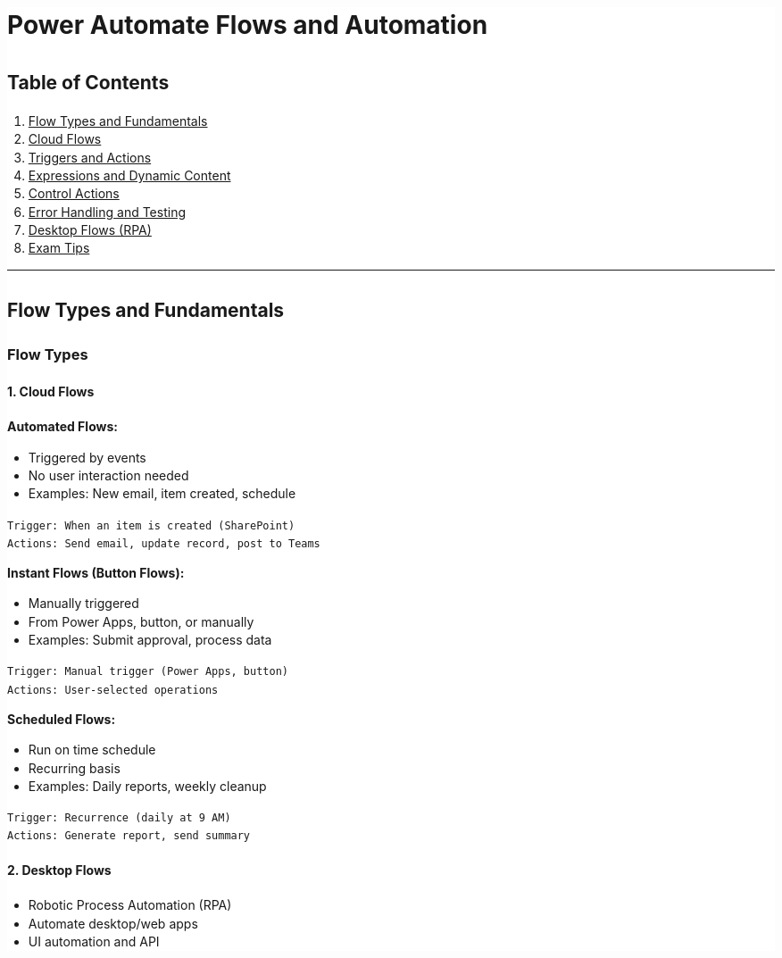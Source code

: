 # Power Automate Flows and Automation

## Table of Contents
1. [Flow Types and Fundamentals](#flow-types-and-fundamentals)
2. [Cloud Flows](#cloud-flows)
3. [Triggers and Actions](#triggers-and-actions)
4. [Expressions and Dynamic Content](#expressions-and-dynamic-content)
5. [Control Actions](#control-actions)
6. [Error Handling and Testing](#error-handling-and-testing)
7. [Desktop Flows (RPA)](#desktop-flows-rpa)
8. [Exam Tips](#exam-tips)

---

## Flow Types and Fundamentals

### Flow Types

#### 1. Cloud Flows

**Automated Flows:**
- Triggered by events
- No user interaction needed
- Examples: New email, item created, schedule
```
Trigger: When an item is created (SharePoint)
Actions: Send email, update record, post to Teams
```

**Instant Flows (Button Flows):**
- Manually triggered
- From Power Apps, button, or manually
- Examples: Submit approval, process data
```
Trigger: Manual trigger (Power Apps, button)
Actions: User-selected operations
```

**Scheduled Flows:**
- Run on time schedule
- Recurring basis
- Examples: Daily reports, weekly cleanup
```
Trigger: Recurrence (daily at 9 AM)
Actions: Generate report, send summary
```

#### 2. Desktop Flows
- Robotic Process Automation (RPA)
- Automate desktop/web apps
- UI automation and API

